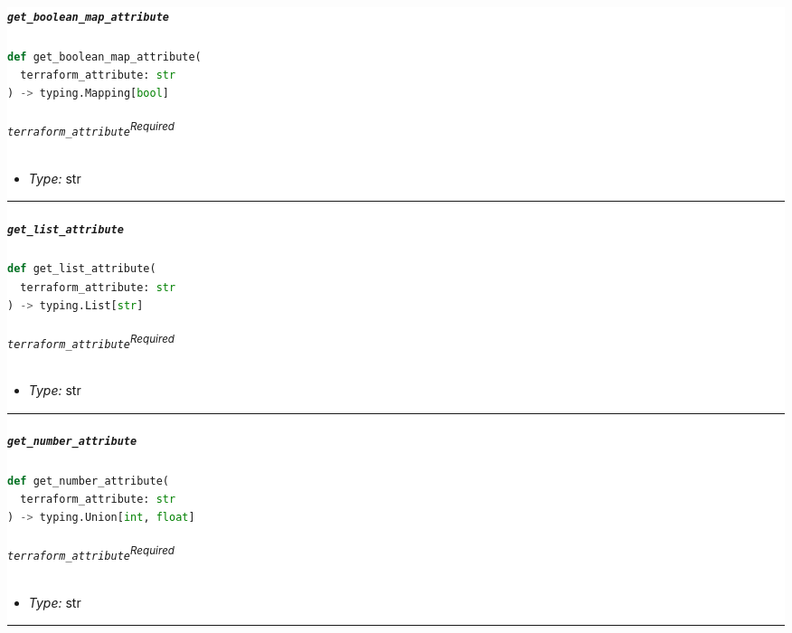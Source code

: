
##### `get_boolean_map_attribute` <a name="get_boolean_map_attribute" id="@cdktf/provider-opc.lbaasListener.LbaasListener.getBooleanMapAttribute"></a>

```python
def get_boolean_map_attribute(
  terraform_attribute: str
) -> typing.Mapping[bool]
```

###### `terraform_attribute`<sup>Required</sup> <a name="terraform_attribute" id="@cdktf/provider-opc.lbaasListener.LbaasListener.getBooleanMapAttribute.parameter.terraformAttribute"></a>

- *Type:* str

---

##### `get_list_attribute` <a name="get_list_attribute" id="@cdktf/provider-opc.lbaasListener.LbaasListener.getListAttribute"></a>

```python
def get_list_attribute(
  terraform_attribute: str
) -> typing.List[str]
```

###### `terraform_attribute`<sup>Required</sup> <a name="terraform_attribute" id="@cdktf/provider-opc.lbaasListener.LbaasListener.getListAttribute.parameter.terraformAttribute"></a>

- *Type:* str

---

##### `get_number_attribute` <a name="get_number_attribute" id="@cdktf/provider-opc.lbaasListener.LbaasListener.getNumberAttribute"></a>

```python
def get_number_attribute(
  terraform_attribute: str
) -> typing.Union[int, float]
```

###### `terraform_attribute`<sup>Required</sup> <a name="terraform_attribute" id="@cdktf/provider-opc.lbaasListener.LbaasListener.getNumberAttribute.parameter.terraformAttribute"></a>

- *Type:* str

---
